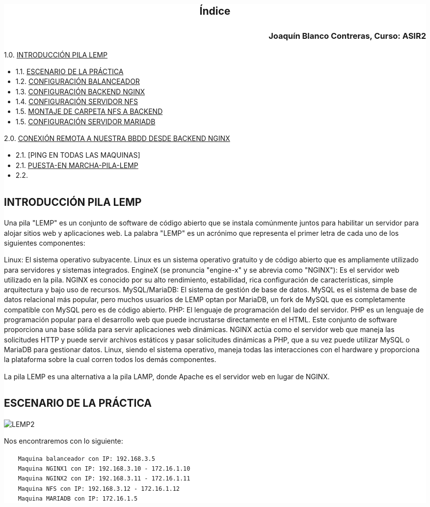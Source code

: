 ## <p align="center">Índice</p> 
### <p align="right">Joaquín Blanco Contreras, Curso: ASIR2</p>

1.0. [INTRODUCCIÓN PILA LEMP](#INTRODUCCIÓN-PILA-LEMP)
-    1.1. [ESCENARIO DE LA PRÁCTICA](#Escenario-de-la-práctica)
-    1.2. [CONFIGURACIÓN BALANCEADOR](#CONFIGURACIÓN-BALANCEADOR)
-    1.3. [CONFIGURACIÓN BACKEND NGINX](#CONFIGURACIÓN-BACKEND-NGINX)
-    1.4. [CONFIGURACIÓN SERVIDOR NFS](#CONFIGURACIÓN-SERVIDOR-NFS)
-    1.5. [MONTAJE DE CARPETA NFS A BACKEND](MONTAJE-DE-CARPETAS-NFS-A-BACKEND)
-    1.5. [CONFIGURACIÓN SERVIDOR MARIADB](#CONFIGURACIÓN-SERVIDOR-MARIADB)

2.0. [CONEXIÓN REMOTA A NUESTRA BBDD DESDE BACKEND NGINX](#CONEXIÓN-REMOTA-A-NUESTRA-BBDD-DESDE-BACKEND-NGINX)
-    2.1. [PING EN TODAS LAS MAQUINAS]
-    2.1. [PUESTA-EN MARCHA-PILA-LEMP](#PUESTA-EN-MARCHA-PILA-LEMP)
-    2.2.



## INTRODUCCIÓN PILA LEMP

Una pila "LEMP" es un conjunto de software de código abierto que se instala comúnmente juntos para habilitar un servidor para alojar sitios web y aplicaciones web. La palabra "LEMP" es un acrónimo que representa el primer letra de cada uno de los siguientes componentes:

Linux: El sistema operativo subyacente. Linux es un sistema operativo gratuito y de código abierto que es ampliamente utilizado para servidores y sistemas integrados.
EngineX (se pronuncia "engine-x" y se abrevia como "NGINX"): Es el servidor web utilizado en la pila. NGINX es conocido por su alto rendimiento, estabilidad, rica configuración de características, simple arquitectura y bajo uso de recursos.
MySQL/MariaDB: El sistema de gestión de base de datos. MySQL es el sistema de base de datos relacional más popular, pero muchos usuarios de LEMP optan por MariaDB, un fork de MySQL que es completamente compatible con MySQL pero es de código abierto.
PHP: El lenguaje de programación del lado del servidor. PHP es un lenguaje de programación popular para el desarrollo web que puede incrustarse directamente en el HTML.
Este conjunto de software proporciona una base sólida para servir aplicaciones web dinámicas. NGINX actúa como el servidor web que maneja las solicitudes HTTP y puede servir archivos estáticos y pasar solicitudes dinámicas a PHP, que a su vez puede utilizar MySQL o MariaDB para gestionar datos. Linux, siendo el sistema operativo, maneja todas las interacciones con el hardware y proporciona la plataforma sobre la cual corren todos los demás componentes.

La pila LEMP es una alternativa a la pila LAMP, donde Apache es el servidor web en lugar de NGINX.

## ESCENARIO DE LA PRÁCTICA

![LEMP2](https://github.com/JBC1994/PILA_LEMP/assets/120668110/c33ebff5-fccb-4422-9e8a-11e3743486a1)


Nos encontraremos con lo siguiente:

        Maquina balanceador con IP: 192.168.3.5
        Maquina NGINX1 con IP: 192.168.3.10 - 172.16.1.10
        Maquina NGINX2 con IP: 192.168.3.11 - 172.16.1.11
        Maquina NFS con IP: 192.168.3.12 - 172.16.1.12
        Maquina MARIADB con IP: 172.16.1.5

